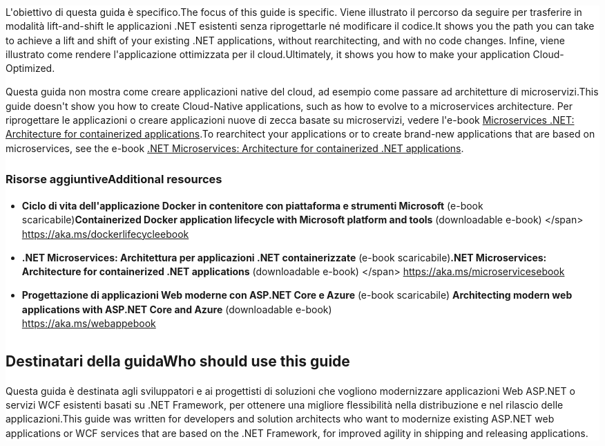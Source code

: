 <span data-ttu-id="c96c7-287">L'obiettivo di questa guida è specifico.</span><span class="sxs-lookup"><span data-stu-id="c96c7-287">The focus of this guide is specific.</span></span> <span data-ttu-id="c96c7-288">Viene illustrato il percorso da seguire per trasferire in modalità lift-and-shift le applicazioni .NET esistenti senza riprogettarle né modificare il codice.</span><span class="sxs-lookup"><span data-stu-id="c96c7-288">It shows you the path you can take to achieve a lift and shift of your existing .NET applications, without rearchitecting, and with no code changes.</span></span> <span data-ttu-id="c96c7-289">Infine, viene illustrato come rendere l'applicazione ottimizzata per il cloud.</span><span class="sxs-lookup"><span data-stu-id="c96c7-289">Ultimately, it shows you how to make your application Cloud-Optimized.</span></span>

<span data-ttu-id="c96c7-290">Questa guida non mostra come creare applicazioni native del cloud, ad esempio come passare ad architetture di microservizi.</span><span class="sxs-lookup"><span data-stu-id="c96c7-290">This guide doesn't show you how to create Cloud-Native applications, such as how to evolve to a microservices architecture.</span></span> <span data-ttu-id="c96c7-291">Per riprogettare le applicazioni o creare applicazioni nuove di zecca basate su microservizi, vedere l'e-book [Microservices .NET: Architecture for containerized applications](https://aka.ms/microservicesebook).</span><span class="sxs-lookup"><span data-stu-id="c96c7-291">To rearchitect your applications or to create brand-new applications that are based on microservices, see the e-book [.NET Microservices: Architecture for containerized .NET applications](https://aka.ms/microservicesebook).</span></span>

### <a name="additional-resources"></a><span data-ttu-id="c96c7-292">Risorse aggiuntive</span><span class="sxs-lookup"><span data-stu-id="c96c7-292">Additional resources</span></span>

- <span data-ttu-id="c96c7-293">**Ciclo di vita dell'applicazione Docker in contenitore con piattaforma e strumenti Microsoft** (e-book scaricabile)</span><span class="sxs-lookup"><span data-stu-id="c96c7-293">**Containerized Docker application lifecycle with Microsoft platform and tools** (downloadable e-book) \</span></span>
  <https://aka.ms/dockerlifecycleebook>

- <span data-ttu-id="c96c7-294">**.NET Microservices: Architettura per applicazioni .NET containerizzate** (e-book scaricabile)</span><span class="sxs-lookup"><span data-stu-id="c96c7-294">**.NET Microservices: Architecture for containerized .NET applications** (downloadable e-book) \</span></span>
  <https://aka.ms/microservicesebook>

- <span data-ttu-id="c96c7-295">**Progettazione di applicazioni Web moderne con ASP.NET Core e Azure** (e-book scaricabile) </span><span class="sxs-lookup"><span data-stu-id="c96c7-295">**Architecting modern web applications with ASP.NET Core and Azure** (downloadable e-book) </span></span>\
  <https://aka.ms/webappebook>

## <a name="who-should-use-this-guide"></a><span data-ttu-id="c96c7-296">Destinatari della guida</span><span class="sxs-lookup"><span data-stu-id="c96c7-296">Who should use this guide</span></span>

<span data-ttu-id="c96c7-297">Questa guida è destinata agli sviluppatori e ai progettisti di soluzioni che vogliono modernizzare applicazioni Web ASP.NET o servizi WCF esistenti basati su .NET Framework, per ottenere una migliore flessibilità nella distribuzione e nel rilascio delle applicazioni.</span><span class="sxs-lookup"><span data-stu-id="c96c7-297">This guide was written for developers and solution architects who want to modernize existing ASP.NET web applications or WCF services that are based on the .NET Framework, for improved agility in shipping and releasing applications.</span></span>
